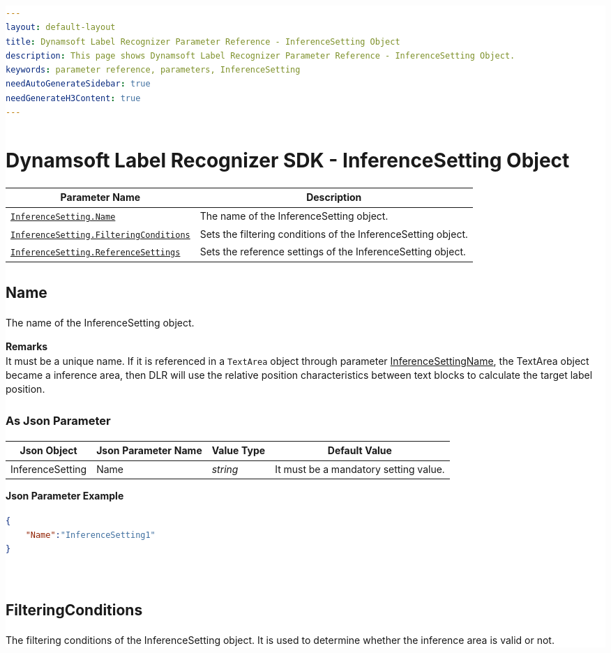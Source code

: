 ```yaml
---
layout: default-layout
title: Dynamsoft Label Recognizer Parameter Reference - InferenceSetting Object
description: This page shows Dynamsoft Label Recognizer Parameter Reference - InferenceSetting Object.
keywords: parameter reference, parameters, InferenceSetting
needAutoGenerateSidebar: true
needGenerateH3Content: true
---
```



# Dynamsoft Label Recognizer SDK - InferenceSetting Object

 | Parameter Name | Description |
 | -------------- | ----------- | 
 | [`InferenceSetting.Name`](#name) | The name of the InferenceSetting object. |
 | [`InferenceSetting.FilteringConditions`](#filteringconditions) | 	Sets the filtering conditions of the InferenceSetting object. |
 | [`InferenceSetting.ReferenceSettings`](#referencesettings) | Sets the reference settings of the InferenceSetting object. |


## Name
The name of the InferenceSetting object.  

**Remarks**    
It must be a unique name. If it is referenced in a `TextArea` object through parameter [InferenceSettingName](../text-area/parameter-control.md#inferencesettingname), the TextArea object became a inference area, then DLR will use the relative position characteristics between text blocks to calculate the target label position. 


### As Json Parameter

| Json Object |	Json Parameter Name | Value Type | Default Value |
| ----------- | ------------------- | ---------- | ------------- |
| InferenceSetting | Name | *string* | It must be a mandatory setting value. |

**Json Parameter Example**   
```json
{
    "Name":"InferenceSetting1"
}
```

&nbsp;

## FilteringConditions
The filtering conditions of the InferenceSetting object. It is used to determine whether the inference area is valid or not.
